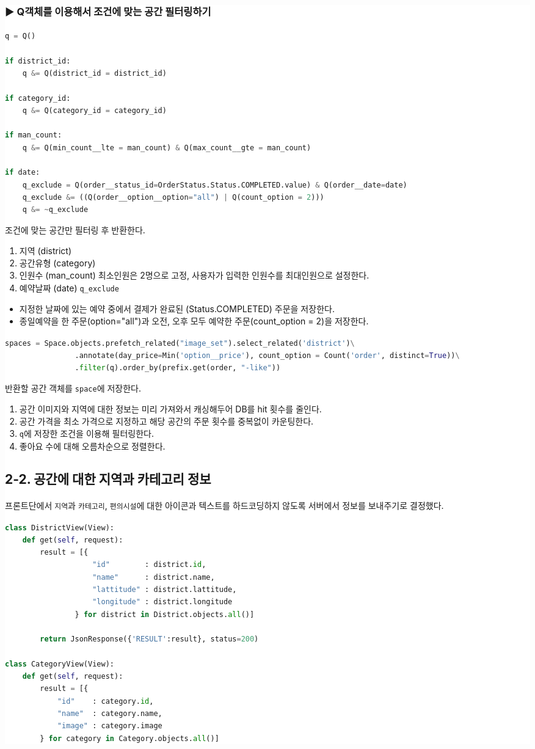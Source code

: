 ### ▶️ Q객체를 이용해서 조건에 맞는 공간 필터링하기 

```py
q = Q()

if district_id:
    q &= Q(district_id = district_id)

if category_id:
    q &= Q(category_id = category_id)

if man_count:
    q &= Q(min_count__lte = man_count) & Q(max_count__gte = man_count)

if date:
    q_exclude = Q(order__status_id=OrderStatus.Status.COMPLETED.value) & Q(order__date=date)
    q_exclude &= ((Q(order__option__option="all") | Q(count_option = 2)))
    q &= ~q_exclude
```

조건에 맞는 공간만 필터링 후 반환한다.
1. 지역 (district)
2. 공간유형 (category)
3. 인원수 (man_count)
최소인원은 2명으로 고정, 사용자가 입력한 인원수를 최대인원으로 설정한다.
4.  예약날짜 (date)
`q_exclude`
- 지정한 날짜에 있는 예약 중에서 결제가 완료된 (Status.COMPLETED) 주문을 저장한다.
- 종일예약을 한 주문(option="all")과 오전, 오후 모두 예약한 주문(count_option = 2)을 저장한다. 

```py
spaces = Space.objects.prefetch_related("image_set").select_related('district')\
                .annotate(day_price=Min('option__price'), count_option = Count('order', distinct=True))\
                .filter(q).order_by(prefix.get(order, "-like"))
```
반환할 공간 객체를 `space`에 저장한다. 
1. 공간 이미지와 지역에 대한 정보는 미리 가져와서 캐싱해두어 DB를 hit 횟수를 줄인다. 
2. 공간 가격을 최소 가격으로 지정하고 해당 공간의 주문 횟수를 중복없이 카운팅한다. 
3. `q`에 저장한 조건을 이용해 필터링한다.
4. 좋아요 수에 대해 오름차순으로 정렬한다.

2-2. 공간에 대한 지역과 카테고리 정보
---

프론트단에서 `지역`과 `카테고리`, `편의시설`에 대한 아이콘과 텍스트를 하드코딩하지 않도록 서버에서 정보를 보내주기로 결정했다.

```py
class DistrictView(View):
    def get(self, request):
        result = [{
                    "id"        : district.id,
                    "name"      : district.name,
                    "lattitude" : district.lattitude,
                    "longitude" : district.longitude 
                } for district in District.objects.all()]

        return JsonResponse({'RESULT':result}, status=200)

class CategoryView(View):
    def get(self, request):
        result = [{
            "id"    : category.id, 
            "name"  : category.name,
            "image" : category.image
        } for category in Category.objects.all()]
```